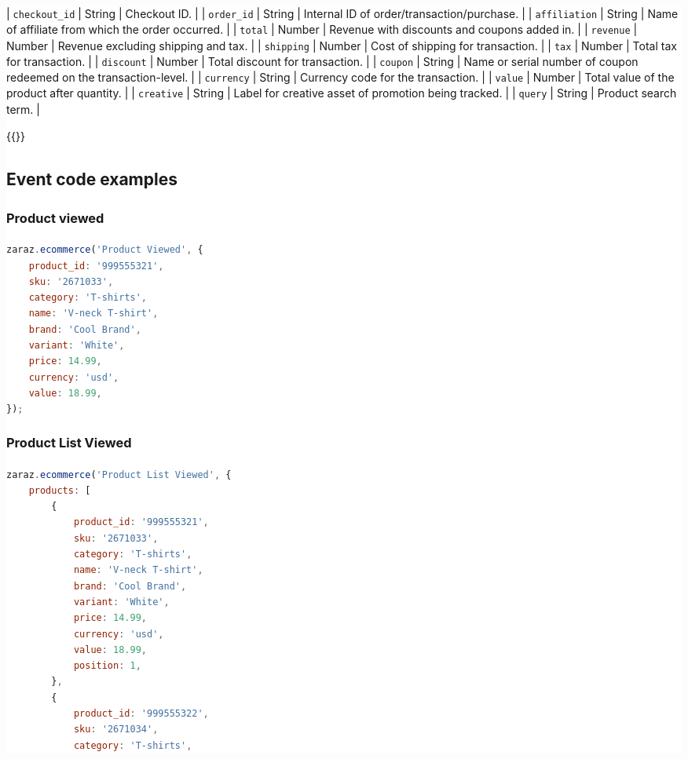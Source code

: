 | `checkout_id`            | String | Checkout ID.                                                                                |
| `order_id`               | String | Internal ID of order/transaction/purchase.                                                  |
| `affiliation`            | String | Name of affiliate from which the order occurred.                                            |
| `total`                  | Number | Revenue with discounts and coupons added in.                                                |
| `revenue`                | Number | Revenue excluding shipping and tax.                                                         |
| `shipping`               | Number | Cost of shipping for transaction.                                                           |
| `tax`                    | Number | Total tax for transaction.                                                                  |
| `discount`               | Number | Total discount for transaction.                                                             |
| `coupon`                 | String | Name or serial number of coupon redeemed on the transaction-level.                          |
| `currency`               | String | Currency code for the transaction.                                                          |
| `value`                  | Number | Total value of the product after quantity.                                                  |
| `creative`               | String | Label for creative asset of promotion being tracked.                                        |
| `query`                  | String | Product search term.                                                                        |

{{</table-wrap>}}

## Event code examples

### Product viewed

```js
zaraz.ecommerce('Product Viewed', {
	product_id: '999555321',
	sku: '2671033',
	category: 'T-shirts',
	name: 'V-neck T-shirt',
	brand: 'Cool Brand',
	variant: 'White',
	price: 14.99,
	currency: 'usd',
	value: 18.99,
});
```

### Product List Viewed

```js
zaraz.ecommerce('Product List Viewed', {
	products: [
		{
			product_id: '999555321',
			sku: '2671033',
			category: 'T-shirts',
			name: 'V-neck T-shirt',
			brand: 'Cool Brand',
			variant: 'White',
			price: 14.99,
			currency: 'usd',
			value: 18.99,
			position: 1,
		},
		{
			product_id: '999555322',
			sku: '2671034',
			category: 'T-shirts',
```
